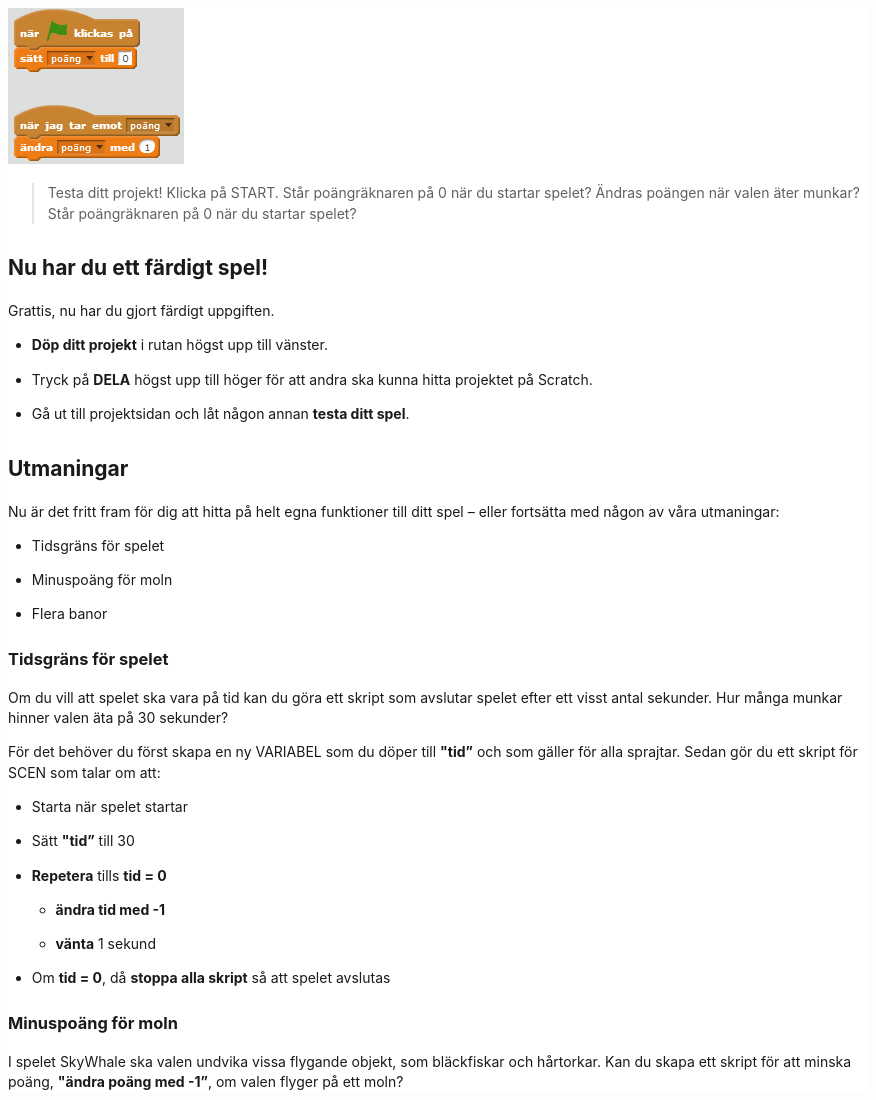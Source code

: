   ![image alt text](image_14.png)

> Testa ditt projekt! Klicka på START. Står poängräknaren på 0 när du startar spelet? Ändras poängen när valen äter munkar? Står poängräknaren på 0 när du startar spelet?

## Nu har du ett färdigt spel!

Grattis, nu har du gjort färdigt uppgiften.

* **Döp ditt projekt** i rutan högst upp till vänster.

* Tryck på **DELA** högst upp till höger för att andra ska kunna hitta projektet på Scratch.

* Gå ut till projektsidan och låt någon annan **testa ditt spel**.

## Utmaningar

Nu är det fritt fram för dig att hitta på helt egna funktioner till ditt spel – eller fortsätta med någon av våra utmaningar:

  * Tidsgräns för spelet

  * Minuspoäng för moln

  * Flera banor


### Tidsgräns för spelet

Om du vill att spelet ska vara på tid kan du göra ett skript som avslutar spelet efter ett visst antal sekunder. Hur många munkar hinner valen äta på 30 sekunder?

För det behöver du först skapa en ny VARIABEL som du döper till **"tid”** och som gäller för alla sprajtar. Sedan gör du ett skript för SCEN som talar om att:

  * Starta när spelet startar

  * Sätt **"tid”** till 30

  * **Repetera** tills **tid = 0**

    * **ändra tid med -1**

    * **vänta** 1 sekund

* Om **tid = 0**, då **stoppa alla skript** så att spelet avslutas


### Minuspoäng för moln
I spelet SkyWhale ska valen undvika vissa flygande objekt, som bläckfiskar och hårtorkar. Kan du skapa ett skript för att minska poäng, **"ändra poäng med -1”**, om valen flyger på ett moln?
